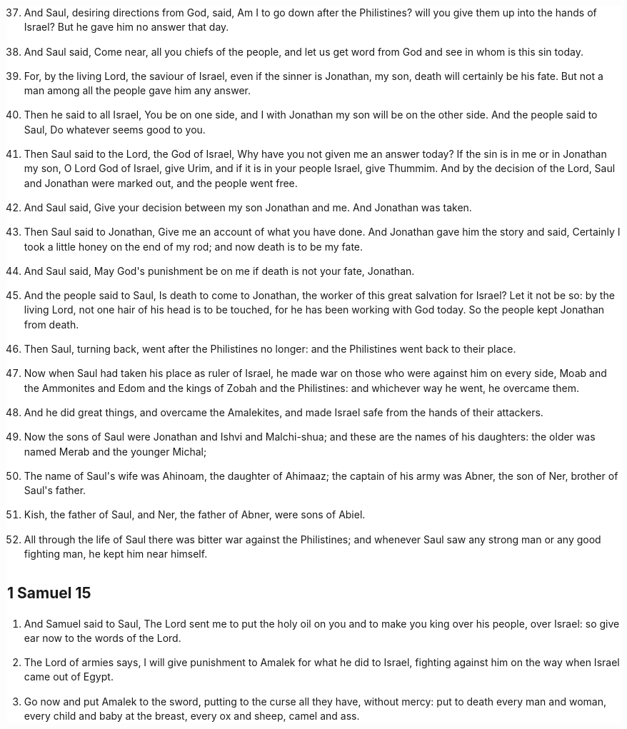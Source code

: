 37. And Saul, desiring directions from God, said, Am I to go down after the Philistines? will you give them up into the hands of Israel? But he gave him no answer that day.

38. And Saul said, Come near, all you chiefs of the people, and let us get word from God and see in whom is this sin today.

39. For, by the living Lord, the saviour of Israel, even if the sinner is Jonathan, my son, death will certainly be his fate. But not a man among all the people gave him any answer.

40. Then he said to all Israel, You be on one side, and I with Jonathan my son will be on the other side. And the people said to Saul, Do whatever seems good to you.

41. Then Saul said to the Lord, the God of Israel, Why have you not given me an answer today? If the sin is in me or in Jonathan my son, O Lord God of Israel, give Urim, and if it is in your people Israel, give Thummim. And by the decision of the Lord, Saul and Jonathan were marked out, and the people went free.

42. And Saul said, Give your decision between my son Jonathan and me. And Jonathan was taken.

43. Then Saul said to Jonathan, Give me an account of what you have done. And Jonathan gave him the story and said, Certainly I took a little honey on the end of my rod; and now death is to be my fate.

44. And Saul said, May God's punishment be on me if death is not your fate, Jonathan.

45. And the people said to Saul, Is death to come to Jonathan, the worker of this great salvation for Israel? Let it not be so: by the living Lord, not one hair of his head is to be touched, for he has been working with God today. So the people kept Jonathan from death.

46. Then Saul, turning back, went after the Philistines no longer: and the Philistines went back to their place.

47. Now when Saul had taken his place as ruler of Israel, he made war on those who were against him on every side, Moab and the Ammonites and Edom and the kings of Zobah and the Philistines: and whichever way he went, he overcame them.

48. And he did great things, and overcame the Amalekites, and made Israel safe from the hands of their attackers.

49. Now the sons of Saul were Jonathan and Ishvi and Malchi-shua; and these are the names of his daughters: the older was named Merab and the younger Michal;

50. The name of Saul's wife was Ahinoam, the daughter of Ahimaaz; the captain of his army was Abner, the son of Ner, brother of Saul's father.

51. Kish, the father of Saul, and Ner, the father of Abner, were sons of Abiel.

52. All through the life of Saul there was bitter war against the Philistines; and whenever Saul saw any strong man or any good fighting man, he kept him near himself.

## 1 Samuel 15

1. And Samuel said to Saul, The Lord sent me to put the holy oil on you and to make you king over his people, over Israel: so give ear now to the words of the Lord.

2. The Lord of armies says, I will give punishment to Amalek for what he did to Israel, fighting against him on the way when Israel came out of Egypt.

3. Go now and put Amalek to the sword, putting to the curse all they have, without mercy: put to death every man and woman, every child and baby at the breast, every ox and sheep, camel and ass.

